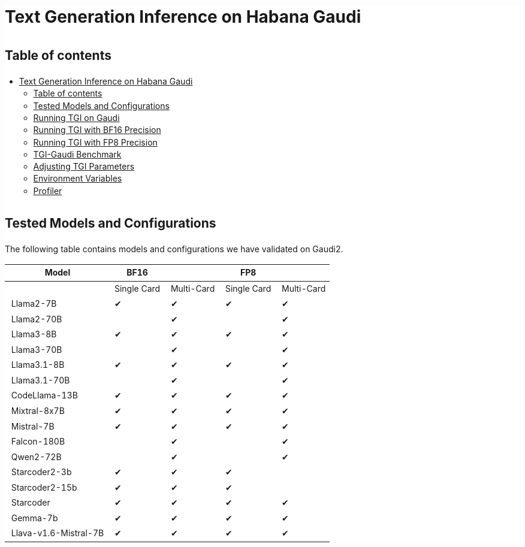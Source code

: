 

# Text Generation Inference on Habana Gaudi

## Table of contents

- [Text Generation Inference on Habana Gaudi](#text-generation-inference-on-habana-gaudi)
  - [Table of contents](#table-of-contents)
  - [Tested Models and Configurations](#tested-models-and-configurations)
  - [Running TGI on Gaudi](#running-tgi-on-gaudi)
  - [Running TGI with BF16 Precision](#running-tgi-with-bf16-precision)
  - [Running TGI with FP8 Precision](#running-tgi-with-fp8-precision)
  - [TGI-Gaudi Benchmark](#tgi-gaudi-benchmark)
  - [Adjusting TGI Parameters](#adjusting-tgi-parameters)
  - [Environment Variables](#environment-variables)
  - [Profiler](#profiler)


## Tested Models and Configurations

The following table contains models and configurations we have validated on Gaudi2.


|  Model                 |  BF16        |             |  FP8         |             |
| ---------------------- | ------------ | ----------- | ------------ | ----------- |
|                        |  Single Card |  Multi-Card |  Single Card |  Multi-Card |
|  Llama2-7B             |  ✔           |  ✔          |  ✔           |  ✔          |
|  Llama2-70B            |              |  ✔          |              |  ✔          |
|  Llama3-8B             |  ✔           |  ✔          |  ✔           |  ✔          |
|  Llama3-70B            |              |  ✔          |              |  ✔          |
|  Llama3.1-8B           |  ✔           |  ✔          |  ✔           |  ✔          |
|  Llama3.1-70B          |              |  ✔          |              |  ✔          |
|  CodeLlama-13B         |  ✔           |  ✔          |  ✔           |  ✔          |
|  Mixtral-8x7B          |  ✔           |  ✔          |  ✔           |  ✔          |
|  Mistral-7B            |  ✔           |  ✔          |  ✔           |  ✔          |
|  Falcon-180B           |              |  ✔          |              |  ✔          |
|  Qwen2-72B             |              |  ✔          |              |  ✔          |
|  Starcoder2-3b         |  ✔           |  ✔          |  ✔           |             |
|  Starcoder2-15b        |  ✔           |  ✔          |  ✔           |             |
|  Starcoder             |  ✔           |  ✔          |  ✔           |  ✔          |
|  Gemma-7b              |  ✔           |  ✔          |  ✔           |  ✔          |
|  Llava-v1.6-Mistral-7B |  ✔           |  ✔          |  ✔           |  ✔          |
